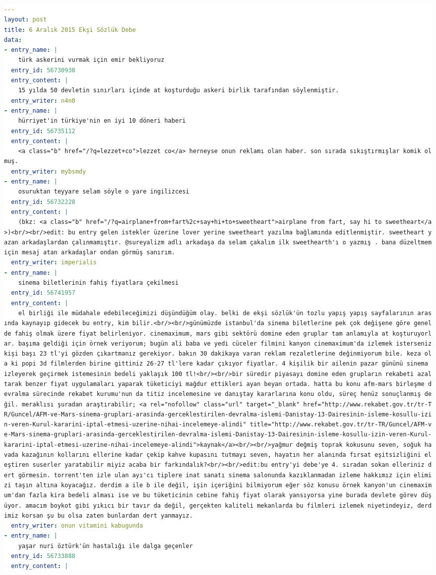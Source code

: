 ```yaml
---
layout: post
title: 6 Aralık 2015 Ekşi Sözlük Debe
data:
- entry_name: |
    türk askerini vurmak için emir bekliyoruz
  entry_id: 56730930
  entry_content: |
    15 yılda 50 devletin sınırları içinde at koşturduğu askeri birlik tarafından söylenmiştir.
  entry_writer: n4n0
- entry_name: |
    hürriyet'in türkiye'nin en iyi 10 döneri haberi
  entry_id: 56735112
  entry_content: |
    <a class="b" href="/?q=lezzet+co">lezzet co</a> herneyse onun reklamı olan haber. son sırada sıkıştırmışlar komik olmuş.
  entry_writer: mybsmdy
- entry_name: |
    osuruktan teyyare selam söyle o yare ingilizcesi
  entry_id: 56732228
  entry_content: |
    (bkz: <a class="b" href="/?q=airplane+from+fart%2c+say+hi+to+sweetheart">airplane from fart, say hi to sweetheart</a>)<br/><br/>edit: bu entry gelen istekler üzerine lover yerine sweetheart yazılma bağlamında editlenmiştir. sweetheart yazan arkadaşlardan çalınmamıştır. @sureyalizm adlı arkadaşa da selam çakalım ilk sweethearth'ı o yazmış . bana düzeltmem için mesaj atan arkadaşlar ondan görmüş sanırım.
  entry_writer: imperialis
- entry_name: |
    sinema biletlerinin fahiş fiyatlara çekilmesi
  entry_id: 56741957
  entry_content: |
    el birliği ile müdahale edebileceğimizi düşündüğüm olay. belki de ekşi sözlük'ün tozlu yapış yapış sayfalarının arasında kaynayıp gidecek bu entry, kim bilir.<br/><br/>günümüzde istanbul'da sinema biletlerine pek çok değişene göre genelde fahiş olmak üzere fiyat belirleniyor. cinemaximum, mars gibi sektörü domine eden gruplar tam anlamıyla at koşturuyorlar. başıma geldiği için örnek veriyorum; bugün ali baba ve yedi cüceler filmini kanyon cinemaximum'da izlemek isterseniz kişi başı 23 tl'yi gözden çıkartmanız gerekiyor. bakın 30 dakikaya varan reklam rezaletlerine değinmiyorum bile. keza ola ki popi 3d filmlerden birine gittiniz 26-27 tl'lere kadar çıkıyor fiyatlar. 4 kişilik bir ailenin pazar gününü sinema izleyerek geçirmek istemesinin bedeli yaklaşık 100 tl!<br/><br/>bir süredir piyasayı domine eden grupların rekabeti azaltarak benzer fiyat uygulamaları yaparak tüketiciyi mağdur ettikleri ayan beyan ortada. hatta bu konu afm-mars birleşme devralma sürecinde rekabet kurumu'nun da titiz incelemesine ve danıştay kararlarına konu oldu, süreç henüz sonuçlanmış değil. meraklısı şuradan araştırabilir; <a rel="nofollow" class="url" target="_blank" href="http://www.rekabet.gov.tr/tr-TR/Guncel/AFM-ve-Mars-sinema-gruplari-arasinda-gerceklestirilen-devralma-islemi-Danistay-13-Dairesinin-isleme-kosullu-izin-veren-Kurul-kararini-iptal-etmesi-uzerine-nihai-incelemeye-alindi" title="http://www.rekabet.gov.tr/tr-TR/Guncel/AFM-ve-Mars-sinema-gruplari-arasinda-gerceklestirilen-devralma-islemi-Danistay-13-Dairesinin-isleme-kosullu-izin-veren-Kurul-kararini-iptal-etmesi-uzerine-nihai-incelemeye-alindi">kaynak</a><br/><br/>yağmur değmiş toprak kokusunu seven, soğuk havada kazağının kollarını ellerine kadar çekip kahve kupasını tutmayı seven, hayatın her alanında fırsat eşitsizliğini eleştiren suserler yaratabilir miyiz acaba bir farkındalık?<br/><br/>edit:bu entry'yi debe'ye 4. sıradan sokan elleriniz dert görmesin. torrent'ten izle ulan ayı'cı tiplere inat sanatı sinema salonunda kazıklanmadan izleme hakkımız için elimizi taşın altına koyacağız. derdim a ile b ile değil, işin içeriğini bilmiyorum eğer söz konusu örnek kanyon'un cinemaximum'dan fazla kira bedeli alması ise ve bu tüketicinin cebine fahiş fiyat olarak yansıyorsa yine burada devlete görev düşüyor. amacım boykot gibi yıkıcı bir tavır da değil, gerçekten kaliteli mekanlarda bu filmleri izlemek niyetindeyiz, derdimiz korsan şu bu olsa zaten bunlardan dert yanmayız.
  entry_writer: onun vitamini kabugunda
- entry_name: |
    yaşar nuri öztürk'ün hastalığı ile dalga geçenler
  entry_id: 56733888
  entry_content: |
```